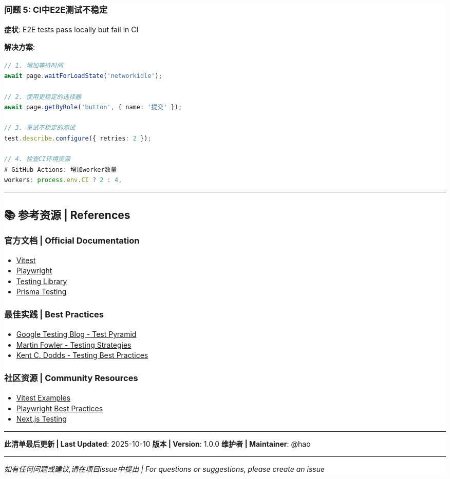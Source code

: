 ### 问题 5: CI中E2E测试不稳定

**症状**: E2E tests pass locally but fail in CI

**解决方案**:

```typescript
// 1. 增加等待时间
await page.waitForLoadState('networkidle');

// 2. 使用更稳定的选择器
await page.getByRole('button', { name: '提交' });

// 3. 重试不稳定的测试
test.describe.configure({ retries: 2 });

// 4. 检查CI环境资源
# GitHub Actions: 增加worker数量
workers: process.env.CI ? 2 : 4,
```

---

## 📚 参考资源 | References

### 官方文档 | Official Documentation

- [Vitest](https://vitest.dev/)
- [Playwright](https://playwright.dev/)
- [Testing Library](https://testing-library.com/)
- [Prisma Testing](https://www.prisma.io/docs/guides/testing)

### 最佳实践 | Best Practices

- [Google Testing Blog - Test Pyramid](https://testing.googleblog.com/2015/04/just-say-no-to-more-end-to-end-tests.html)
- [Martin Fowler - Testing Strategies](https://martinfowler.com/articles/practical-test-pyramid.html)
- [Kent C. Dodds - Testing Best Practices](https://kentcdodds.com/blog/write-tests)

### 社区资源 | Community Resources

- [Vitest Examples](https://github.com/vitest-dev/vitest/tree/main/examples)
- [Playwright Best Practices](https://playwright.dev/docs/best-practices)
- [Next.js Testing](https://nextjs.org/docs/testing)

---

**此清单最后更新 | Last Updated**: 2025-10-10
**版本 | Version**: 1.0.0
**维护者 | Maintainer**: @hao

---

_如有任何问题或建议,请在项目issue中提出 | For questions or suggestions, please create an issue_
